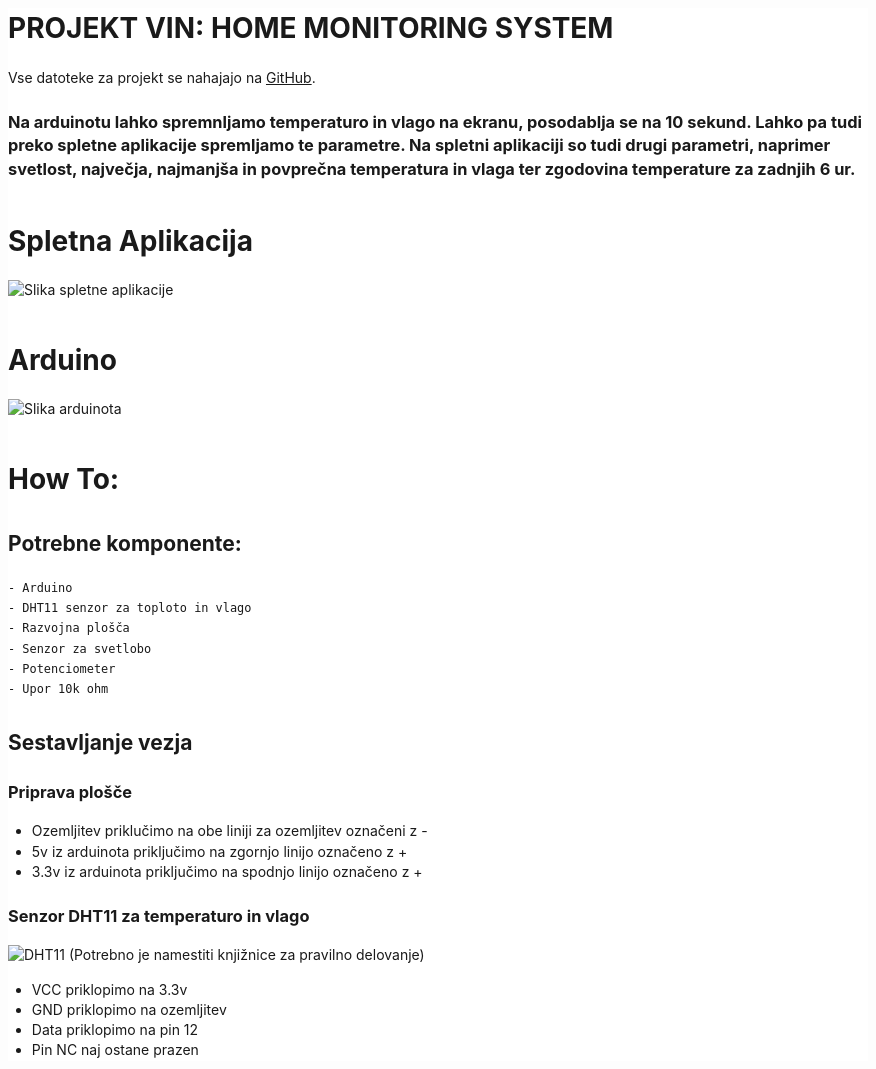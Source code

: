 # PROJEKT VIN: HOME MONITORING SYSTEM

Vse datoteke za projekt se nahajajo na [GitHub](https://github.com/Andrew920/vin-projekt).

### Na arduinotu lahko spremnljamo temperaturo in vlago na ekranu, posodablja se na 10 sekund. Lahko pa tudi preko spletne aplikacije spremljamo te parametre. Na spletni aplikaciji so tudi drugi parametri, naprimer svetlost, največja, najmanjša in povprečna temperatura in vlaga ter zgodovina temperature za zadnjih 6 ur. 

# Spletna Aplikacija
![Slika spletne aplikacije](https://user-images.githubusercontent.com/47641054/190927709-74fd9b9b-a54a-471b-a33d-cc2148844b94.png)

# Arduino
![Slika arduinota](https://user-images.githubusercontent.com/47641054/190927712-82d03d72-a265-4241-8b61-bc3ee0d0786c.jpg)

# How To:

## Potrebne komponente:
    - Arduino
    - DHT11 senzor za toploto in vlago
    - Razvojna plošča
    - Senzor za svetlobo
    - Potenciometer
    - Upor 10k ohm

## Sestavljanje vezja

### Priprava plošče
 * Ozemljitev priklučimo na obe liniji za ozemljitev označeni z -
 * 5v iz arduinota priključimo na zgornjo linijo označeno z +
 * 3.3v iz arduinota priključimo na spodnjo linijo označeno z +


### Senzor DHT11 za temperaturo in vlago
<img src="https://diyusthad.com/wp-content/uploads/2020/10/DHT11.png" alt="DHT11" width="500"/>
(Potrebno je namestiti knjižnice za pravilno delovanje)

 * VCC priklopimo na 3.3v
 * GND priklopimo na ozemljitev
 * Data priklopimo na pin 12
 * Pin NC naj ostane prazen
